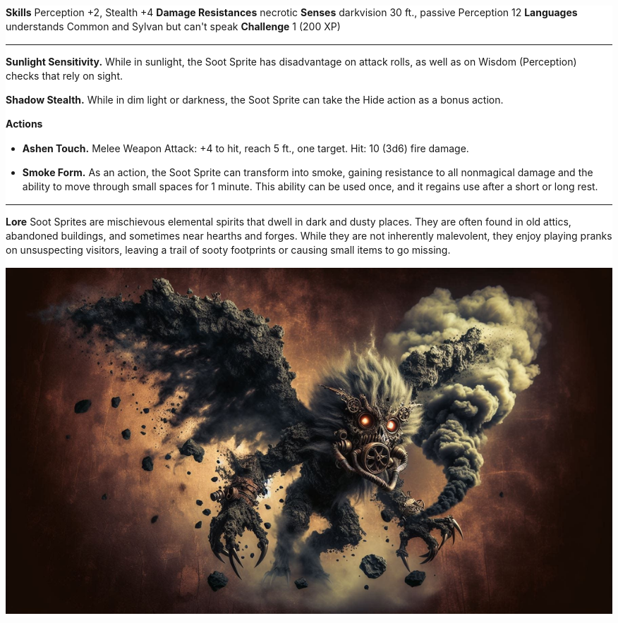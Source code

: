 
**Skills** Perception +2, Stealth +4
**Damage Resistances** necrotic
**Senses** darkvision 30 ft., passive Perception 12
**Languages** understands Common and Sylvan but can't speak
**Challenge** 1 (200 XP)  

---

**Sunlight Sensitivity.** While in sunlight, the Soot Sprite has disadvantage on attack rolls, as well as on Wisdom (Perception) checks that rely on sight.

**Shadow Stealth.** While in dim light or darkness, the Soot Sprite can take the Hide action as a bonus action.

**Actions**

* **Ashen Touch.** Melee Weapon Attack: +4 to hit, reach 5 ft., one target. Hit: 10 (3d6) fire damage.  

* **Smoke Form.** As an action, the Soot Sprite can transform into smoke, gaining resistance to all nonmagical damage and the ability to move through small spaces for 1 minute. This ability can be used once, and it regains use after a short or long rest.

---

**Lore**
Soot Sprites are mischievous elemental spirits that dwell in dark and dusty places. They are often found in old attics, abandoned buildings, and sometimes near hearths and forges. While they are not inherently malevolent, they enjoy playing pranks on unsuspecting visitors, leaving a trail of sooty footprints or causing small items to go missing.

![Designer](./assets/Creatures/Soot%20Sprite/Designer.jpg)
